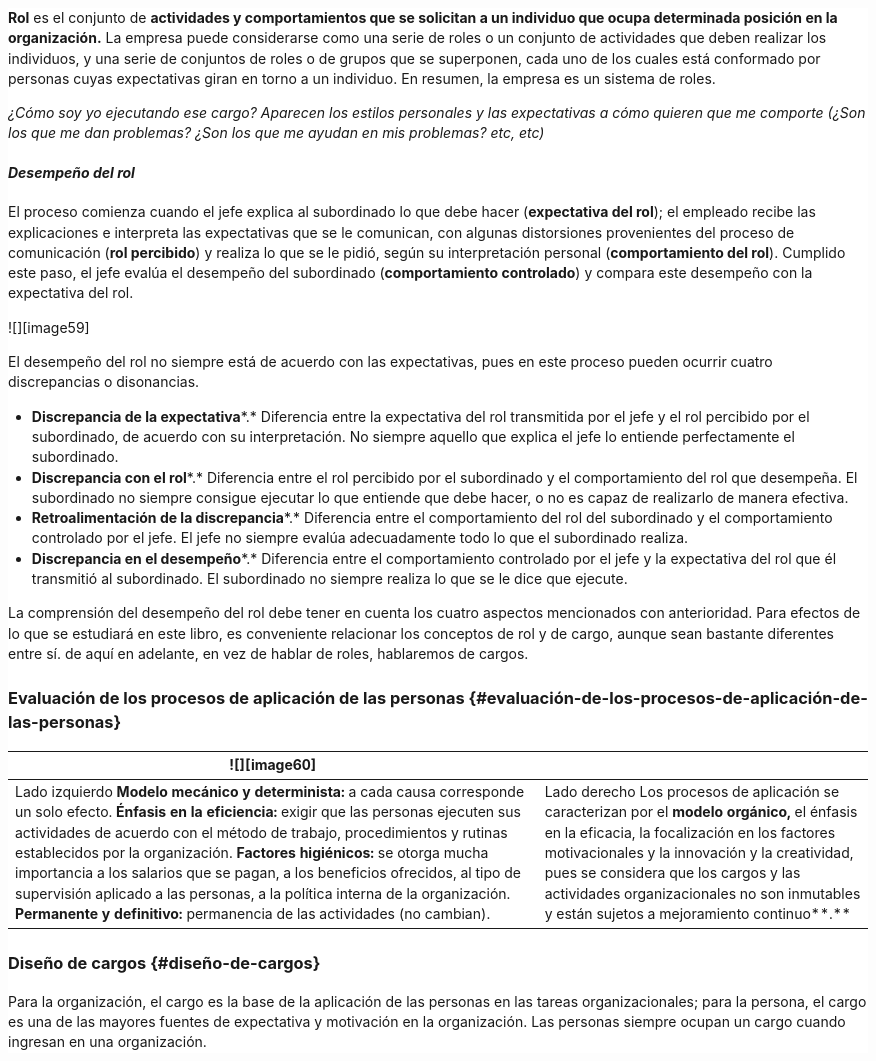 **Rol** es el conjunto de **actividades y comportamientos que se solicitan a un individuo que ocupa determinada posición en la organización.** La empresa puede considerarse como una serie de roles o un conjunto de actividades que deben realizar los individuos, y una serie de conjuntos de roles o de grupos que se superponen, cada uno de los cuales está conformado por personas cuyas expectativas giran en torno a un individuo. En resumen, la empresa es un sistema de roles.

*¿Cómo soy yo ejecutando ese cargo? Aparecen los estilos personales y las expectativas a cómo quieren que me comporte (¿Son los que me dan problemas? ¿Son los que me ayudan en mis problemas? etc, etc)*

#### ***Desempeño del rol***

El proceso comienza cuando el jefe explica al subordinado lo que debe hacer (**expectativa del rol**); el empleado recibe las explicaciones e interpreta las expectativas que se le comunican, con algunas distorsiones provenientes del proceso de comunicación (**rol percibido**) y realiza lo que se le pidió, según su interpretación personal (**comportamiento del rol**). Cumplido este paso, el jefe evalúa el desempeño del subordinado (**comportamiento controlado**) y compara este desempeño con la expectativa del rol.

![][image59]

El desempeño del rol no siempre está de acuerdo con las expectativas, pues en este proceso pueden ocurrir cuatro discrepancias o disonancias.

* **Discrepancia de la expectativa***.* Diferencia entre la expectativa del rol transmitida por el jefe y el rol percibido por el subordinado, de acuerdo con su interpretación. No siempre aquello que explica el jefe lo entiende perfectamente el subordinado.  
* **Discrepancia con el rol***.* Diferencia entre el rol percibido por el subordinado y el comportamiento del rol que desempeña. El subordinado no siempre consigue ejecutar lo que entiende que debe hacer, o no es capaz de realizarlo de manera efectiva.  
* **Retroalimentación de la discrepancia***.* Diferencia entre el comportamiento del rol del subordinado y el comportamiento controlado por el jefe. El jefe no siempre evalúa adecuadamente todo lo que el subordinado realiza.  
* **Discrepancia en el desempeño***.* Diferencia entre el comportamiento controlado por el jefe y la expectativa del rol que él transmitió al subordinado. El subordinado no siempre realiza lo que se le dice que ejecute.

La comprensión del desempeño del rol debe tener en cuenta los cuatro aspectos mencionados con anterioridad. Para efectos de lo que se estudiará en este libro, es conveniente relacionar los conceptos de rol y de cargo, aunque sean bastante diferentes entre sí.  de aquí en adelante, en vez de hablar de roles, hablaremos de cargos.

### Evaluación de los procesos de aplicación de las personas {#evaluación-de-los-procesos-de-aplicación-de-las-personas}

| ![][image60] |  |
| ----- | ----- |
| Lado izquierdo **Modelo mecánico** **y determinista:** a cada causa corresponde un solo efecto. **Énfasis en la eficiencia:** exigir que las personas ejecuten sus actividades de acuerdo con el método de trabajo, procedimientos y rutinas establecidos por la organización. **Factores higiénicos:** se otorga mucha importancia a los salarios que se pagan, a los beneficios ofrecidos, al tipo de supervisión aplicado a las personas, a la política interna de la organización. **Permanente y definitivo:** permanencia de las actividades (no cambian). | Lado derecho Los procesos de aplicación se caracterizan por el **modelo orgánico,** el énfasis en la eficacia, la focalización en los factores motivacionales y la innovación y la creatividad, pues se considera que los cargos y las actividades organizacionales no son inmutables y están sujetos a mejoramiento continuo**.** |

### Diseño de cargos {#diseño-de-cargos}

Para la organización, el cargo es la base de la aplicación de las personas en las tareas organizacionales; para la persona, el cargo es una de las mayores fuentes de expectativa y motivación en la organización. Las personas siempre ocupan un cargo cuando ingresan en una organización.
